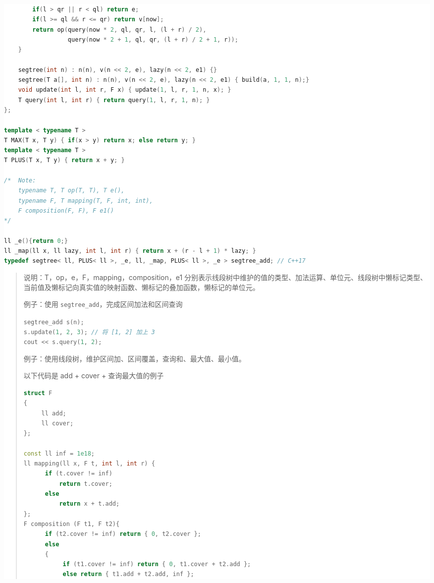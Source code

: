 ```c++
        if(l > qr || r < ql) return e;
        if(l >= ql && r <= qr) return v[now];
        return op(query(now * 2, ql, qr, l, (l + r) / 2), 
        		  query(now * 2 + 1, ql, qr, (l + r) / 2 + 1, r));
    }

    segtree(int n) : n(n), v(n << 2, e), lazy(n << 2, e1) {}
    segtree(T a[], int n) : n(n), v(n << 2, e), lazy(n << 2, e1) { build(a, 1, 1, n);}
    void update(int l, int r, F x) { update(1, l, r, 1, n, x); }
    T query(int l, int r) { return query(1, l, r, 1, n); }
};

template < typename T >
T MAX(T x, T y) { if(x > y) return x; else return y; }
template < typename T >
T PLUS(T x, T y) { return x + y; }

/*  Note:
    typename T, T op(T, T), T e(),
    typename F, T mapping(T, F, int, int),
    F composition(F, F), F e1()
*/

ll _e(){return 0;}
ll _map(ll x, ll lazy, int l, int r) { return x + (r - l + 1) * lazy; }
typedef segtree< ll, PLUS< ll >, _e, ll, _map, PLUS< ll >, _e > segtree_add; // C++17
```

> 说明：T，op，e，F，mapping，composition，e1 分别表示线段树中维护的值的类型、加法运算、单位元、线段树中懒标记类型、当前值及懒标记向真实值的映射函数、懒标记的叠加函数，懒标记的单位元。
>
> 例子：使用 ```segtree_add```，完成区间加法和区间查询
>
> ```c++
> segtree_add s(n);
> s.update(1, 2, 3); // 将 [1, 2] 加上 3
> cout << s.query(1, 2);
> ```
>
> 例子：使用线段树，维护区间加、区间覆盖，查询和、最大值、最小值。
>
> 以下代码是 add + cover + 查询最大值的例子
>
> ```c++
> struct F
> {
>      ll add;
>      ll cover;
> };
> 
> const ll inf = 1e18;
> ll mapping(ll x, F t, int l, int r) {
>       if (t.cover != inf)
>           return t.cover;
>       else
>           return x + t.add;
> };
> F composition (F t1, F t2){
>   	if (t2.cover != inf) return { 0, t2.cover };
>       else 
>       {
>            if (t1.cover != inf) return { 0, t1.cover + t2.add };
>            else return { t1.add + t2.add, inf };